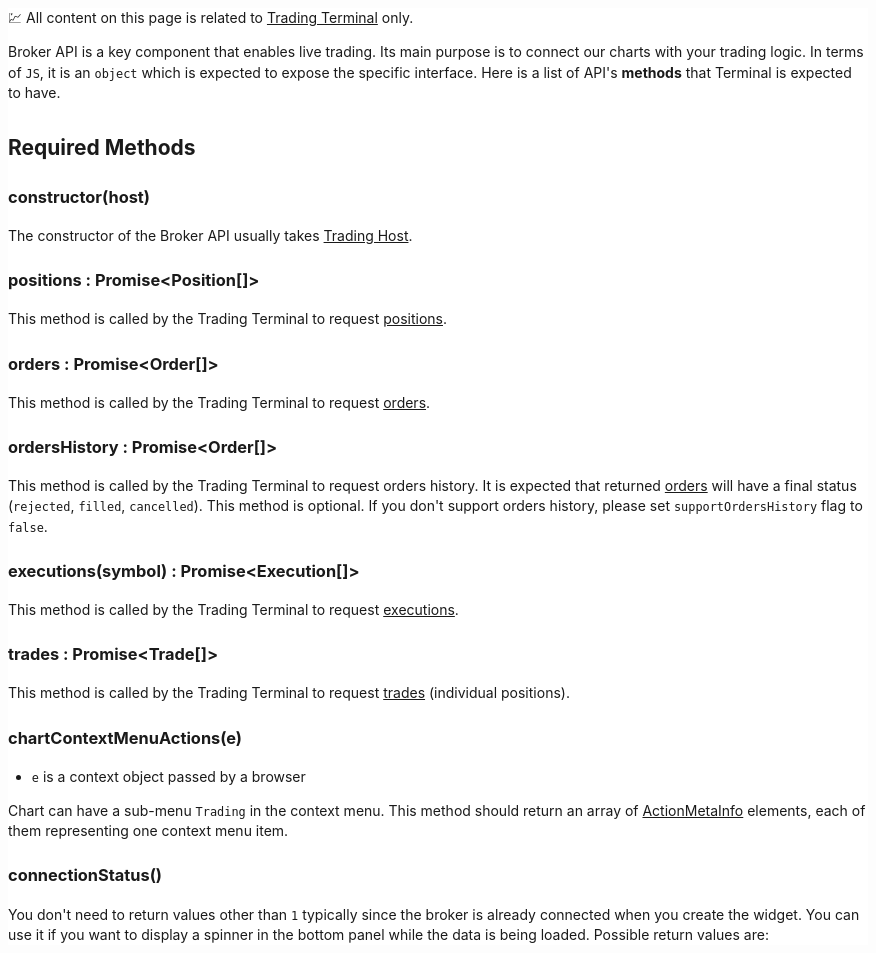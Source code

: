 :chart: All content on this page is related to [Trading Terminal](Trading-Terminal) only.

Broker API is a key component that enables live trading. Its main purpose is to connect our charts with your trading logic. In terms of `JS`, it is an `object` which is expected to expose the specific interface. Here is a list of API's **methods** that Terminal is expected to have.

## Required Methods

### constructor(host)

The constructor of the Broker API usually takes [Trading Host](Trading-Host).

### positions : Promise<Position[]>

This method is called by the Trading Terminal to request [positions](Trading-Objects-and-Constants#position).

### orders : Promise<Order[]>

This method is called by the Trading Terminal to request [orders](Trading-Objects-and-Constants#order).

### ordersHistory : Promise<Order[]>

This method is called by the Trading Terminal to request orders history. It is expected that returned [orders](Trading-Objects-and-Constants#order) will have a final status (`rejected`, `filled`, `cancelled`). This method is optional. If you don't support orders history, please set `supportOrdersHistory` flag to `false`.

### executions(symbol) : Promise<Execution[]>

This method is called by the Trading Terminal to request [executions](Trading-Objects-and-Constants#execution).

### trades : Promise<Trade[]>

This method is called by the Trading Terminal to request [trades](Trading-Objects-and-Constants#trade) (individual positions).

### chartContextMenuActions(e)

- `e` is a context object passed by a browser

Chart can have a sub-menu `Trading` in the context menu. This method should return an array of [ActionMetaInfo](Trading-Objects-and-Constants#actionmetainfo) elements, each of them representing one context menu item.

### connectionStatus()

You don't need to return values other than `1` typically since the broker is already connected when you create the widget. You can use it if you want to display a spinner in the bottom panel while the data is being loaded.
Possible return values are:

